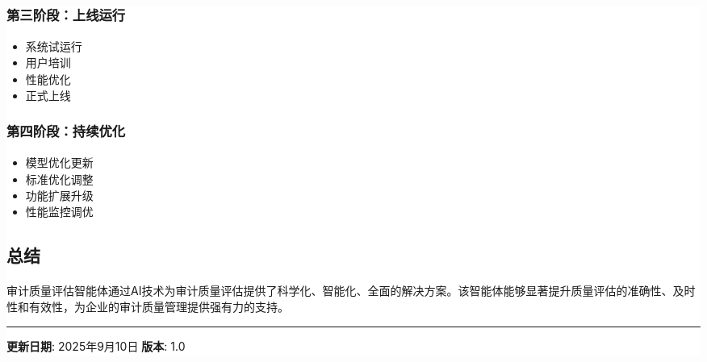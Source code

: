 ### 第三阶段：上线运行
- 系统试运行
- 用户培训
- 性能优化
- 正式上线

### 第四阶段：持续优化
- 模型优化更新
- 标准优化调整
- 功能扩展升级
- 性能监控调优

## 总结

审计质量评估智能体通过AI技术为审计质量评估提供了科学化、智能化、全面的解决方案。该智能体能够显著提升质量评估的准确性、及时性和有效性，为企业的审计质量管理提供强有力的支持。

---

**更新日期**: 2025年9月10日
**版本**: 1.0